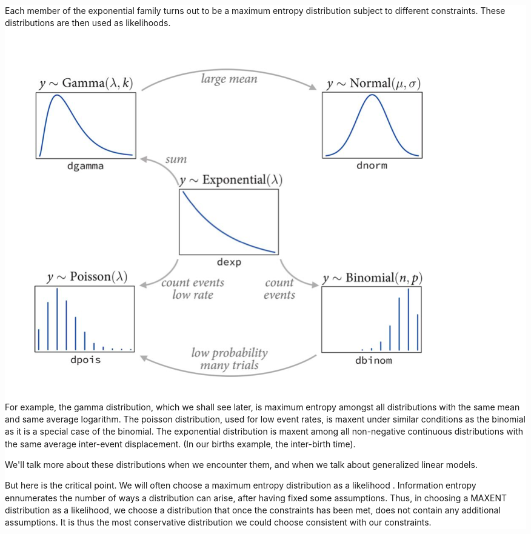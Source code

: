 Each member of the exponential family turns out to be a maximum entropy distribution subject to different constraints. These distributions are then used as likelihoods. 

![](images/expofamily.png)


For example, the gamma distribution, which we shall see later, is maximum entropy amongst all distributions with the same mean and same average logarithm. The poisson distribution, used for low event rates,  is maxent under similar conditions as the binomial as it is  a special case of the binomial. The exponential distribution is maxent among all non-negative continuous distributions with the same average inter-event displacement. (In our births example, the inter-birth time).

We'll talk more about these distributions when we encounter them, and when we talk about generalized linear models.

But here is the critical point. We will often choose a maximum entropy distribution as a likelihood . Information entropy ennumerates the number of ways a distribution can arise, after having fixed some assumptions. Thus, in choosing a MAXENT distribution as a likelihood, we choose a distribution that once the constraints has been met, does not contain any additional assumptions. It is thus the most conservative distribution we could choose consistent with our constraints.

